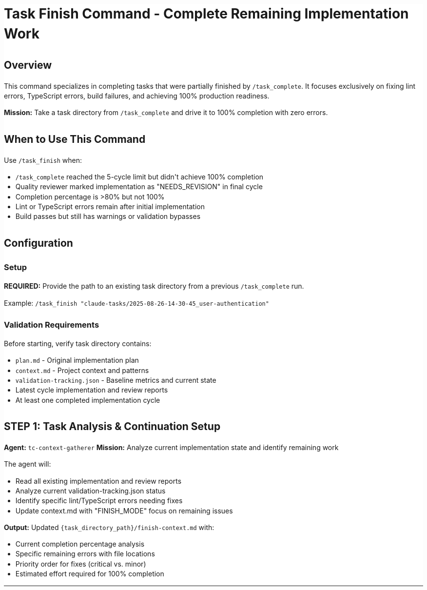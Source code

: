 # Task Finish Command - Complete Remaining Implementation Work

## Overview
This command specializes in completing tasks that were partially finished by `/task_complete`. It focuses exclusively on fixing lint errors, TypeScript errors, build failures, and achieving 100% production readiness.

**Mission:** Take a task directory from `/task_complete` and drive it to 100% completion with zero errors.

## When to Use This Command

Use `/task_finish` when:
- `/task_complete` reached the 5-cycle limit but didn't achieve 100% completion
- Quality reviewer marked implementation as "NEEDS_REVISION" in final cycle
- Completion percentage is >80% but not 100%
- Lint or TypeScript errors remain after initial implementation
- Build passes but still has warnings or validation bypasses

## Configuration

### Setup
**REQUIRED:** Provide the path to an existing task directory from a previous `/task_complete` run.

Example: `/task_finish "claude-tasks/2025-08-26-14-30-45_user-authentication"`

### Validation Requirements
Before starting, verify task directory contains:
- `plan.md` - Original implementation plan
- `context.md` - Project context and patterns
- `validation-tracking.json` - Baseline metrics and current state
- Latest cycle implementation and review reports
- At least one completed implementation cycle

## STEP 1: Task Analysis & Continuation Setup

**Agent:** `tc-context-gatherer`
**Mission:** Analyze current implementation state and identify remaining work

The agent will:
- Read all existing implementation and review reports
- Analyze current validation-tracking.json status
- Identify specific lint/TypeScript errors needing fixes
- Update context.md with "FINISH_MODE" focus on remaining issues

**Output:** Updated `{task_directory_path}/finish-context.md` with:
- Current completion percentage analysis
- Specific remaining errors with file locations
- Priority order for fixes (critical vs. minor)
- Estimated effort required for 100% completion

---